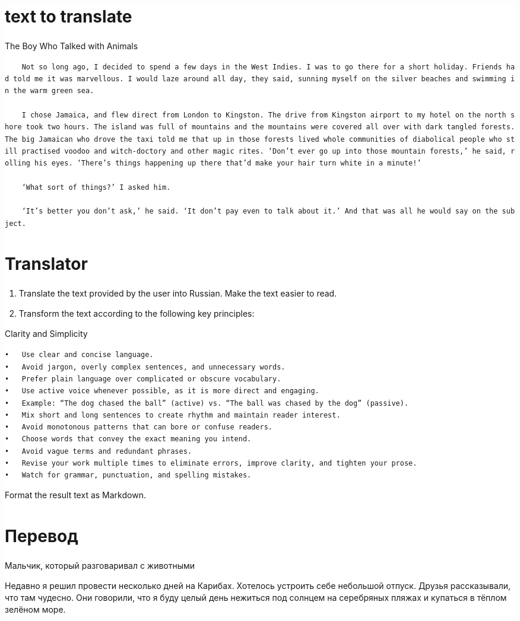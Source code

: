 

# text to translate

The Boy Who Talked with Animals


		Not so long ago, I decided to spend a few days in the West Indies. I was to go there for a short holiday. Friends had told me it was marvellous. I would laze around all day, they said, sunning myself on the silver beaches and swimming in the warm green sea.

		I chose Jamaica, and flew direct from London to Kingston. The drive from Kingston airport to my hotel on the north shore took two hours. The island was full of mountains and the mountains were covered all over with dark tangled forests. The big Jamaican who drove the taxi told me that up in those forests lived whole communities of diabolical people who still practised voodoo and witch-doctory and other magic rites. ‘Don’t ever go up into those mountain forests,’ he said, rolling his eyes. ‘There’s things happening up there that’d make your hair turn white in a minute!’

		‘What sort of things?’ I asked him.

		‘It’s better you don’t ask,’ he said. ‘It don’t pay even to talk about it.’ And that was all he would say on the subject.

# Translator

1. Translate the text provided by the user into Russian.
Make the text easier to read.

2. Transform the text according to the following  key principles:

Clarity and Simplicity

	•	Use clear and concise language.
	•	Avoid jargon, overly complex sentences, and unnecessary words.
	•	Prefer plain language over complicated or obscure vocabulary.
	•	Use active voice whenever possible, as it is more direct and engaging.
	•	Example: “The dog chased the ball” (active) vs. “The ball was chased by the dog” (passive).
	•	Mix short and long sentences to create rhythm and maintain reader interest.
	•	Avoid monotonous patterns that can bore or confuse readers.
	•	Choose words that convey the exact meaning you intend.
	•	Avoid vague terms and redundant phrases.
	•	Revise your work multiple times to eliminate errors, improve clarity, and tighten your prose.
	•	Watch for grammar, punctuation, and spelling mistakes.

Format the result text as Markdown.

# Перевод



Мальчик, который разговаривал с животными

Недавно я решил провести несколько дней на Карибах. Хотелось устроить себе небольшой отпуск. Друзья рассказывали, что там чудесно. Они говорили, что я буду целый день нежиться под солнцем на серебряных пляжах и купаться в тёплом зелёном море.
